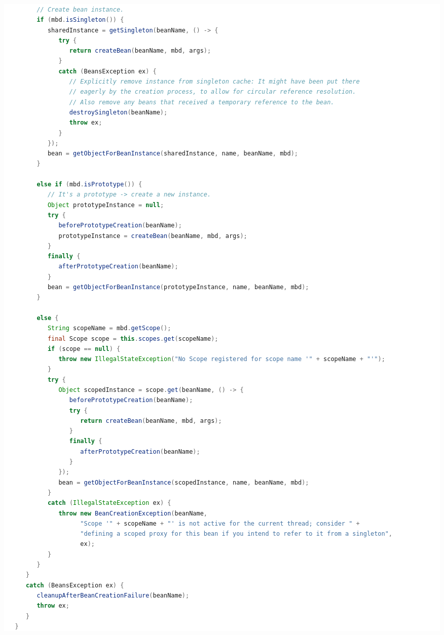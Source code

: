 ```java
         // Create bean instance.
         if (mbd.isSingleton()) {
            sharedInstance = getSingleton(beanName, () -> {
               try {
                  return createBean(beanName, mbd, args);
               }
               catch (BeansException ex) {
                  // Explicitly remove instance from singleton cache: It might have been put there
                  // eagerly by the creation process, to allow for circular reference resolution.
                  // Also remove any beans that received a temporary reference to the bean.
                  destroySingleton(beanName);
                  throw ex;
               }
            });
            bean = getObjectForBeanInstance(sharedInstance, name, beanName, mbd);
         }

         else if (mbd.isPrototype()) {
            // It's a prototype -> create a new instance.
            Object prototypeInstance = null;
            try {
               beforePrototypeCreation(beanName);
               prototypeInstance = createBean(beanName, mbd, args);
            }
            finally {
               afterPrototypeCreation(beanName);
            }
            bean = getObjectForBeanInstance(prototypeInstance, name, beanName, mbd);
         }

         else {
            String scopeName = mbd.getScope();
            final Scope scope = this.scopes.get(scopeName);
            if (scope == null) {
               throw new IllegalStateException("No Scope registered for scope name '" + scopeName + "'");
            }
            try {
               Object scopedInstance = scope.get(beanName, () -> {
                  beforePrototypeCreation(beanName);
                  try {
                     return createBean(beanName, mbd, args);
                  }
                  finally {
                     afterPrototypeCreation(beanName);
                  }
               });
               bean = getObjectForBeanInstance(scopedInstance, name, beanName, mbd);
            }
            catch (IllegalStateException ex) {
               throw new BeanCreationException(beanName,
                     "Scope '" + scopeName + "' is not active for the current thread; consider " +
                     "defining a scoped proxy for this bean if you intend to refer to it from a singleton",
                     ex);
            }
         }
      }
      catch (BeansException ex) {
         cleanupAfterBeanCreationFailure(beanName);
         throw ex;
      }
   }
```